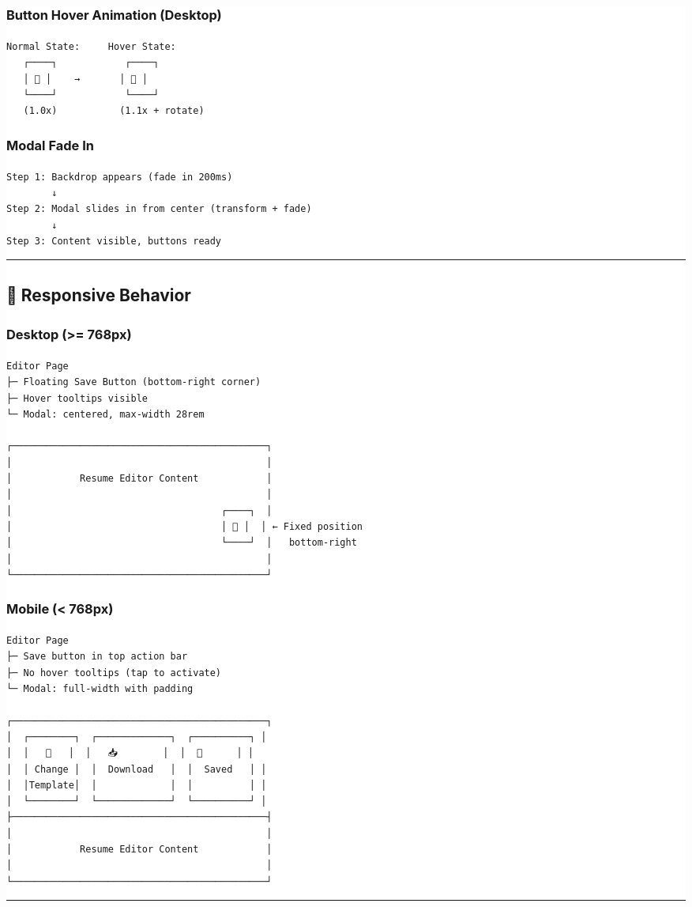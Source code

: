 ### Button Hover Animation (Desktop)
```
Normal State:     Hover State:
   ┌────┐            ┌────┐
   │ 💾 │    →       │ 💾 │
   └────┘            └────┘
   (1.0x)           (1.1x + rotate)
```

### Modal Fade In
```
Step 1: Backdrop appears (fade in 200ms)
        ↓
Step 2: Modal slides in from center (transform + fade)
        ↓
Step 3: Content visible, buttons ready
```

---

## 📱 Responsive Behavior

### Desktop (>= 768px)
```
Editor Page
├─ Floating Save Button (bottom-right corner)
├─ Hover tooltips visible
└─ Modal: centered, max-width 28rem

┌─────────────────────────────────────────────┐
│                                             │
│            Resume Editor Content            │
│                                             │
│                                     ┌────┐  │
│                                     │ 💾 │  │ ← Fixed position
│                                     └────┘  │   bottom-right
│                                             │
└─────────────────────────────────────────────┘
```

### Mobile (< 768px)
```
Editor Page
├─ Save button in top action bar
├─ No hover tooltips (tap to activate)
└─ Modal: full-width with padding

┌─────────────────────────────────────────────┐
│  ┌────────┐  ┌─────────────┐  ┌──────────┐ │
│  │   🎨   │  │   📥        │  │  💾      │ │
│  │ Change │  │  Download   │  │  Saved   │ │
│  │Template│  │             │  │          │ │
│  └────────┘  └─────────────┘  └──────────┘ │
├─────────────────────────────────────────────┤
│                                             │
│            Resume Editor Content            │
│                                             │
└─────────────────────────────────────────────┘
```

---